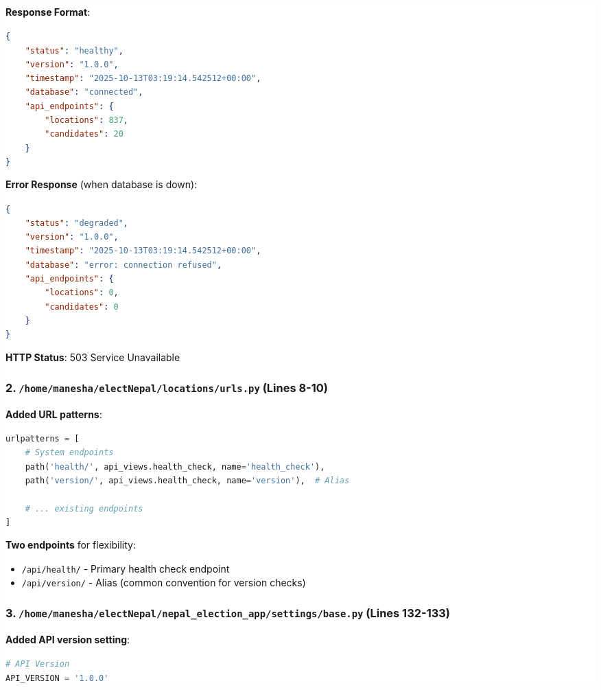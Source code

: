 **Response Format**:
```json
{
    "status": "healthy",
    "version": "1.0.0",
    "timestamp": "2025-10-13T03:19:14.542512+00:00",
    "database": "connected",
    "api_endpoints": {
        "locations": 837,
        "candidates": 20
    }
}
```

**Error Response** (when database is down):
```json
{
    "status": "degraded",
    "version": "1.0.0",
    "timestamp": "2025-10-13T03:19:14.542512+00:00",
    "database": "error: connection refused",
    "api_endpoints": {
        "locations": 0,
        "candidates": 0
    }
}
```
**HTTP Status**: 503 Service Unavailable

### 2. `/home/manesha/electNepal/locations/urls.py` (Lines 8-10)

**Added URL patterns**:

```python
urlpatterns = [
    # System endpoints
    path('health/', api_views.health_check, name='health_check'),
    path('version/', api_views.health_check, name='version'),  # Alias

    # ... existing endpoints
]
```

**Two endpoints** for flexibility:
- `/api/health/` - Primary health check endpoint
- `/api/version/` - Alias (common convention for version checks)

### 3. `/home/manesha/electNepal/nepal_election_app/settings/base.py` (Lines 132-133)

**Added API version setting**:

```python
# API Version
API_VERSION = '1.0.0'
```
